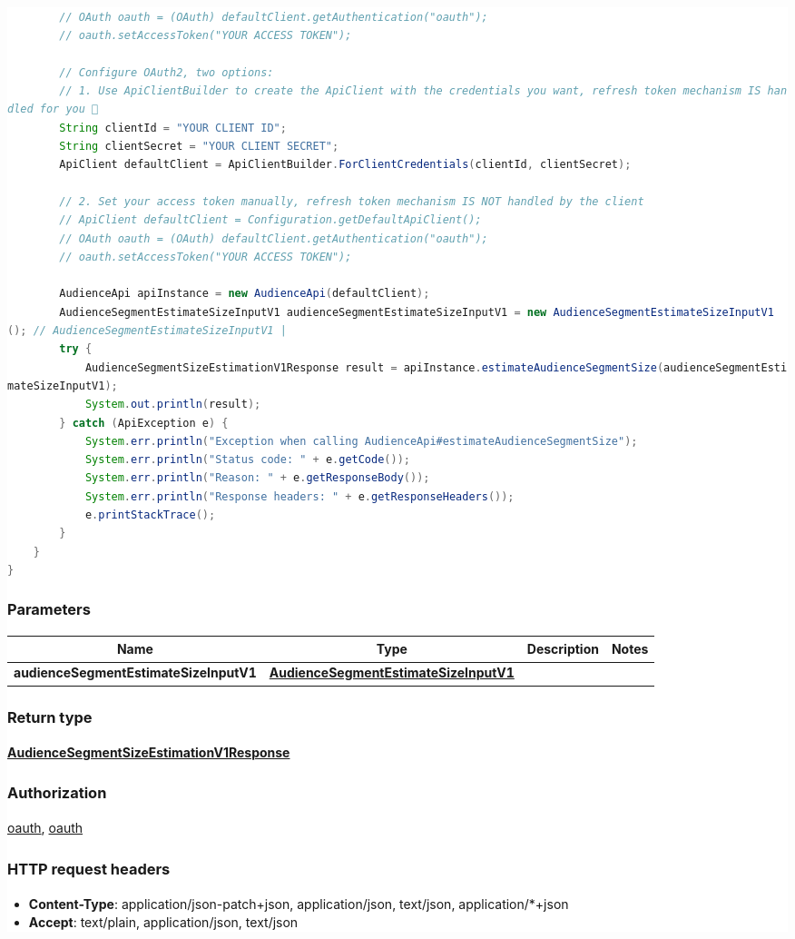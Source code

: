 ```java
        // OAuth oauth = (OAuth) defaultClient.getAuthentication("oauth");
        // oauth.setAccessToken("YOUR ACCESS TOKEN");

        // Configure OAuth2, two options:
        // 1. Use ApiClientBuilder to create the ApiClient with the credentials you want, refresh token mechanism IS handled for you 💚
        String clientId = "YOUR CLIENT ID";
        String clientSecret = "YOUR CLIENT SECRET";
        ApiClient defaultClient = ApiClientBuilder.ForClientCredentials(clientId, clientSecret);
        
        // 2. Set your access token manually, refresh token mechanism IS NOT handled by the client
        // ApiClient defaultClient = Configuration.getDefaultApiClient();
        // OAuth oauth = (OAuth) defaultClient.getAuthentication("oauth");
        // oauth.setAccessToken("YOUR ACCESS TOKEN");

        AudienceApi apiInstance = new AudienceApi(defaultClient);
        AudienceSegmentEstimateSizeInputV1 audienceSegmentEstimateSizeInputV1 = new AudienceSegmentEstimateSizeInputV1(); // AudienceSegmentEstimateSizeInputV1 | 
        try {
            AudienceSegmentSizeEstimationV1Response result = apiInstance.estimateAudienceSegmentSize(audienceSegmentEstimateSizeInputV1);
            System.out.println(result);
        } catch (ApiException e) {
            System.err.println("Exception when calling AudienceApi#estimateAudienceSegmentSize");
            System.err.println("Status code: " + e.getCode());
            System.err.println("Reason: " + e.getResponseBody());
            System.err.println("Response headers: " + e.getResponseHeaders());
            e.printStackTrace();
        }
    }
}
```

### Parameters


| Name | Type | Description  | Notes |
|------------- | ------------- | ------------- | -------------|
| **audienceSegmentEstimateSizeInputV1** | [**AudienceSegmentEstimateSizeInputV1**](AudienceSegmentEstimateSizeInputV1.md)|  | |

### Return type

[**AudienceSegmentSizeEstimationV1Response**](AudienceSegmentSizeEstimationV1Response.md)

### Authorization

[oauth](../README.md#oauth), [oauth](../README.md#oauth)

### HTTP request headers

- **Content-Type**: application/json-patch+json, application/json, text/json, application/*+json
- **Accept**: text/plain, application/json, text/json

